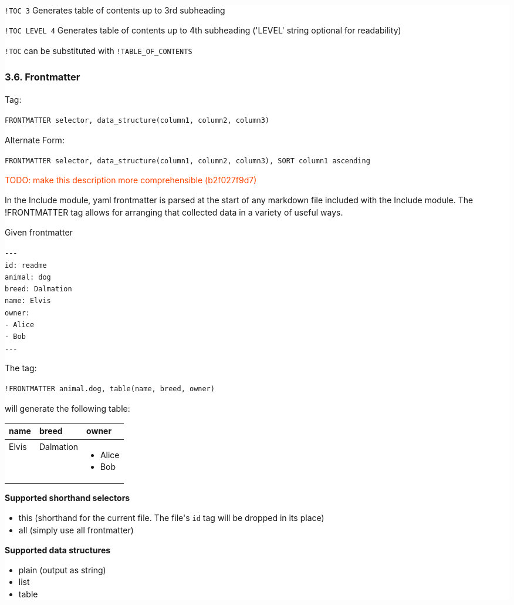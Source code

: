 `!TOC 3` Generates table of contents up to 3rd subheading

`!TOC LEVEL 4` Generates table of contents up to 4th subheading ('LEVEL' string optional for readability)

`!TOC` can be substituted with `!TABLE_OF_CONTENTS`

<a name="frontmatter"></a>

### 3.6\. Frontmatter

Tag:

`FRONTMATTER selector, data_structure(column1, column2, column3)`

Alternate Form:

`FRONTMATTER selector, data_structure(column1, column2, column3), SORT column1 ascending`


<span style="color:OrangeRed">TODO: make this description more comprehensible (b2f027f9d7)</span>

In the Include module, yaml frontmatter is parsed at the start of any markdown file included with the Include
module. The !FRONTMATTER tag allows for arranging that collected data in a variety of useful ways.


Given frontmatter

```
---
id: readme
animal: dog
breed: Dalmation
name: Elvis
owner:
- Alice
- Bob
---
```

The tag:

`!FRONTMATTER animal.dog, table(name, breed, owner)`

will generate the following table:

| name   | breed     | owner                               |
|:-------|:----------|:------------------------------------|
| Elvis  | Dalmation | <ul><li>Alice</li><li>Bob</li></ul> |

**Supported shorthand selectors**
- this (shorthand for the current file. The file's `id` tag will be dropped in its place)
- all (simply use all frontmatter)

**Supported data structures**
- plain (output as string)
- list
- table
